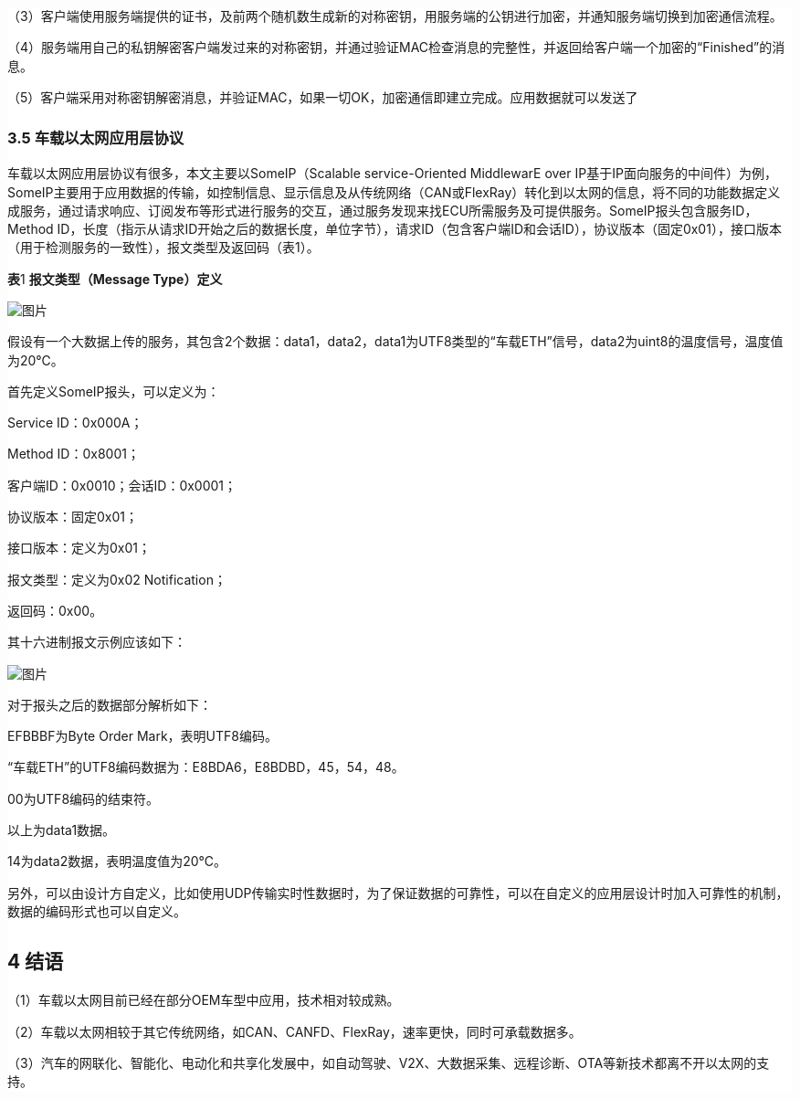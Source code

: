 （3）客户端使用服务端提供的证书，及前两个随机数生成新的对称密钥，用服务端的公钥进行加密，并通知服务端切换到加密通信流程。

（4）服务端用自己的私钥解密客户端发过来的对称密钥，并通过验证MAC检查消息的完整性，并返回给客户端一个加密的“Finished”的消息。

（5）客户端采用对称密钥解密消息，并验证MAC，如果一切OK，加密通信即建立完成。应用数据就可以发送了

### 3.5 车载以太网应用层协议

车载以太网应用层协议有很多，本文主要以SomeIP（Scalable service-Oriented MiddlewarE over IP基于IP面向服务的中间件）为例，SomeIP主要用于应用数据的传输，如控制信息、显示信息及从传统网络（CAN或FlexRay）转化到以太网的信息，将不同的功能数据定义成服务，通过请求响应、订阅发布等形式进行服务的交互，通过服务发现来找ECU所需服务及可提供服务。SomeIP报头包含服务ID，Method ID，长度（指示从请求ID开始之后的数据长度，单位字节），请求ID（包含客户端ID和会话ID），协议版本（固定0x01），接口版本（用于检测服务的一致性），报文类型及返回码（表1）。

**表**1 **报文类型（**Message Type**）定义**

![图片](https://mmbiz.qpic.cn/sz_mmbiz_jpg/DKNEl8KjAv9KXSib0HicCqnGkCrfQ0PicotAcjTn16LnbXIniaAjfF8b3WjBOBX7KQbCbvS5AH8gvq69wdzfymkLCg/640?wx_fmt=jpeg&wxfrom=5&wx_lazy=1&wx_co=1)

假设有一个大数据上传的服务，其包含2个数据：data1，data2，data1为UTF8类型的“车载ETH”信号，data2为uint8的温度信号，温度值为20℃。

首先定义SomeIP报头，可以定义为：

Service ID：0x000A；

Method ID：0x8001；

客户端ID：0x0010；会话ID：0x0001；

协议版本：固定0x01；

接口版本：定义为0x01；

报文类型：定义为0x02 Notification；

返回码：0x00。

其十六进制报文示例应该如下：

![图片](https://mmbiz.qpic.cn/sz_mmbiz_jpg/DKNEl8KjAv9KXSib0HicCqnGkCrfQ0PicotzC6utN6Mf3KqiaNDeQ2uWRVv0s0CsWAQFhe9CTentILFygcb8iaUzt5w/640?wx_fmt=jpeg&wxfrom=5&wx_lazy=1&wx_co=1)

对于报头之后的数据部分解析如下：

EFBBBF为Byte Order Mark，表明UTF8编码。

“车载ETH”的UTF8编码数据为：E8BDA6，E8BDBD，45，54，48。

00为UTF8编码的结束符。

以上为data1数据。

14为data2数据，表明温度值为20℃。

另外，可以由设计方自定义，比如使用UDP传输实时性数据时，为了保证数据的可靠性，可以在自定义的应用层设计时加入可靠性的机制，数据的编码形式也可以自定义。

## **4 结语** 

（1）车载以太网目前已经在部分OEM车型中应用，技术相对较成熟。

（2）车载以太网相较于其它传统网络，如CAN、CANFD、FlexRay，速率更快，同时可承载数据多。

（3）汽车的网联化、智能化、电动化和共享化发展中，如自动驾驶、V2X、大数据采集、远程诊断、OTA等新技术都离不开以太网的支持。